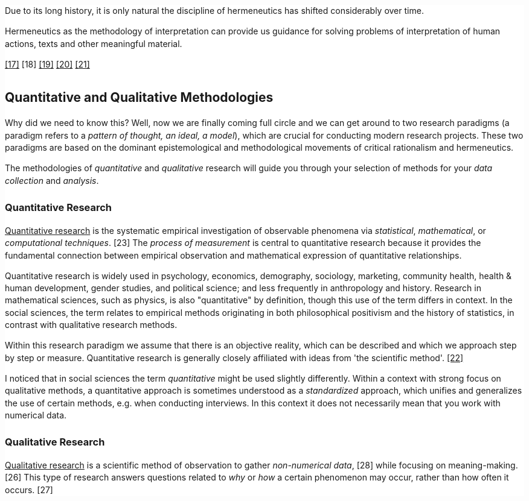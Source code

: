 Due to its long history, it is only natural the discipline of hermeneutics has shifted considerably over time.  

Hermeneutics as the methodology of interpretation can provide us guidance for solving problems of interpretation of human actions, texts and other meaningful material.

[[17]](http://www.jmm.org.au/articles/13615.htm) [18] [[19]](https://plato.stanford.edu/entries/hermeneutics/) [[20]](https://en.wikipedia.org/wiki/History_of_hermeneutics)
[[21]](https://koppa.jyu.fi/avoimet/hum/menetelmapolkuja/en/methodmap/strategies/hermeneutic-research)


## Quantitative and Qualitative Methodologies

Why did we need to know this? Well, now we are finally coming full circle and we can get around to two research paradigms (a paradigm refers to a *pattern of thought, an ideal, a model*), which are crucial for conducting modern research projects. These two paradigms are based on the dominant epistemological and methodological movements of critical rationalism and hermeneutics.

The methodologies of *quantitative* and *qualitative* research will guide you through your selection of methods for your *data collection* and *analysis*.

### Quantitative Research

[Quantitative research](https://en.wikipedia.org/wiki/Quantitative_research) is the systematic empirical investigation of observable phenomena via *statistical*, *mathematical*, or *computational techniques*. [23] The *process of measurement* is central to quantitative research because it provides the fundamental connection between empirical observation and mathematical expression of quantitative relationships.

Quantitative research is widely used in psychology, economics, demography, sociology, marketing, community health, health & human development, gender studies, and political science; and less frequently in anthropology and history. Research in mathematical sciences, such as physics, is also "quantitative" by definition, though this use of the term differs in context. In the social sciences, the term relates to empirical methods originating in both philosophical positivism and the history of statistics, in contrast with qualitative research methods.

Within this research paradigm we assume that there is an objective reality, which can be described and which we approach step by step or measure. Quantitative research is generally closely affiliated with ideas from 'the scientific method'. [[22]](https://en.wikipedia.org/wiki/Quantitative_research)

I noticed that in social sciences the term *quantitative* might be used slightly differently. Within a context with strong focus on qualitative methods, a quantitative approach is sometimes understood as a *standardized* approach, which unifies and generalizes the use of certain methods, e.g. when conducting interviews. In this context it does not necessarily mean that you work with numerical data.

### Qualitative Research

[Qualitative research](https://en.wikipedia.org/wiki/Qualitative_research) is a scientific method of observation to gather *non-numerical data*, [28] while focusing on meaning-making. [26] This type of research answers questions related to *why* or *how* a certain phenomenon may occur, rather than how often it occurs. [27]
